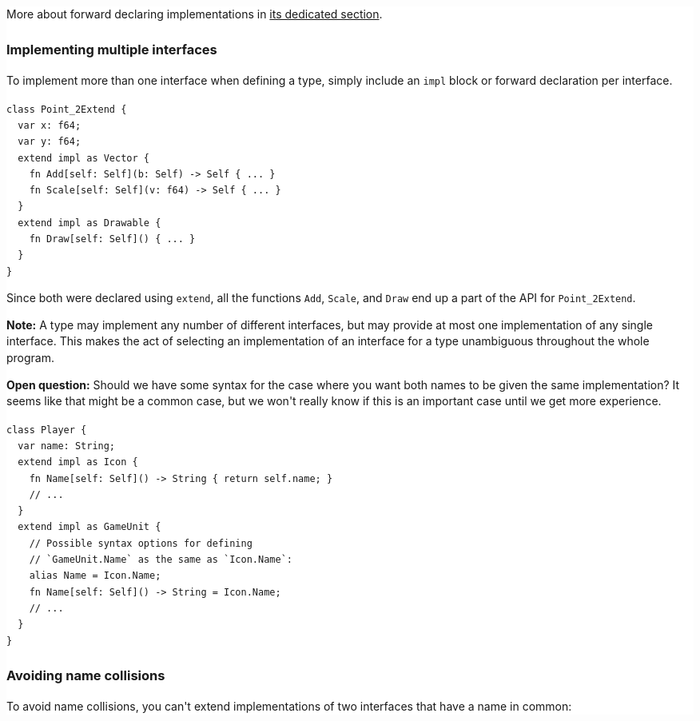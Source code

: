 More about forward declaring implementations in
[its dedicated section](#declaring-implementations).

### Implementing multiple interfaces

To implement more than one interface when defining a type, simply include an
`impl` block or forward declaration per interface.

```carbon
class Point_2Extend {
  var x: f64;
  var y: f64;
  extend impl as Vector {
    fn Add[self: Self](b: Self) -> Self { ... }
    fn Scale[self: Self](v: f64) -> Self { ... }
  }
  extend impl as Drawable {
    fn Draw[self: Self]() { ... }
  }
}
```

Since both were declared using `extend`, all the functions `Add`, `Scale`, and
`Draw` end up a part of the API for `Point_2Extend`.

**Note:** A type may implement any number of different interfaces, but may
provide at most one implementation of any single interface. This makes the act
of selecting an implementation of an interface for a type unambiguous throughout
the whole program.

**Open question:** Should we have some syntax for the case where you want both
names to be given the same implementation? It seems like that might be a common
case, but we won't really know if this is an important case until we get more
experience.

```carbon
class Player {
  var name: String;
  extend impl as Icon {
    fn Name[self: Self]() -> String { return self.name; }
    // ...
  }
  extend impl as GameUnit {
    // Possible syntax options for defining
    // `GameUnit.Name` as the same as `Icon.Name`:
    alias Name = Icon.Name;
    fn Name[self: Self]() -> String = Icon.Name;
    // ...
  }
}
```

### Avoiding name collisions

To avoid name collisions, you can't extend implementations of two interfaces
that have a name in common:
